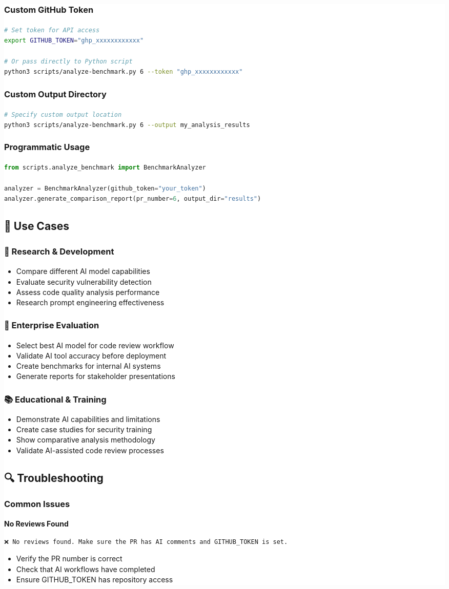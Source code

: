 ### Custom GitHub Token
```bash
# Set token for API access
export GITHUB_TOKEN="ghp_xxxxxxxxxxxx"

# Or pass directly to Python script
python3 scripts/analyze-benchmark.py 6 --token "ghp_xxxxxxxxxxxx"
```

### Custom Output Directory
```bash
# Specify custom output location
python3 scripts/analyze-benchmark.py 6 --output my_analysis_results
```

### Programmatic Usage
```python
from scripts.analyze_benchmark import BenchmarkAnalyzer

analyzer = BenchmarkAnalyzer(github_token="your_token")
analyzer.generate_comparison_report(pr_number=6, output_dir="results")
```

## 🎯 Use Cases

### 🔬 Research & Development
- Compare different AI model capabilities
- Evaluate security vulnerability detection  
- Assess code quality analysis performance
- Research prompt engineering effectiveness

### 🏢 Enterprise Evaluation
- Select best AI model for code review workflow
- Validate AI tool accuracy before deployment
- Create benchmarks for internal AI systems
- Generate reports for stakeholder presentations

### 📚 Educational & Training
- Demonstrate AI capabilities and limitations
- Create case studies for security training
- Show comparative analysis methodology
- Validate AI-assisted code review processes

## 🔍 Troubleshooting

### Common Issues

**No Reviews Found**
```
❌ No reviews found. Make sure the PR has AI comments and GITHUB_TOKEN is set.
```
- Verify the PR number is correct
- Check that AI workflows have completed
- Ensure GITHUB_TOKEN has repository access
